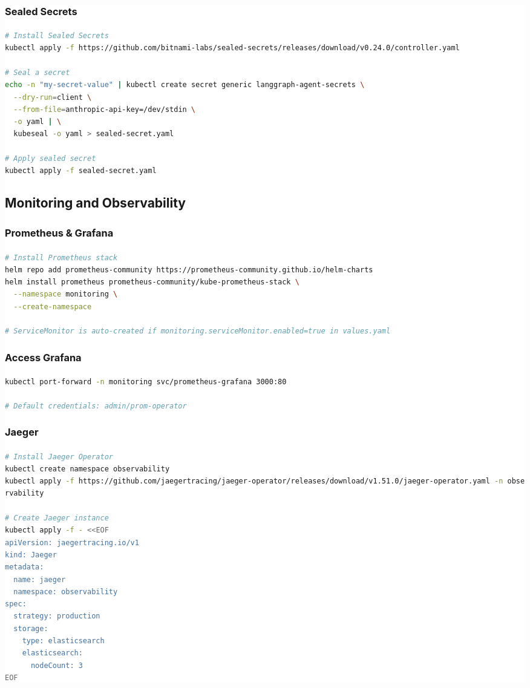### Sealed Secrets

```bash
# Install Sealed Secrets
kubectl apply -f https://github.com/bitnami-labs/sealed-secrets/releases/download/v0.24.0/controller.yaml

# Seal a secret
echo -n "my-secret-value" | kubectl create secret generic langgraph-agent-secrets \
  --dry-run=client \
  --from-file=anthropic-api-key=/dev/stdin \
  -o yaml | \
  kubeseal -o yaml > sealed-secret.yaml

# Apply sealed secret
kubectl apply -f sealed-secret.yaml
```

## Monitoring and Observability

### Prometheus & Grafana

```bash
# Install Prometheus stack
helm repo add prometheus-community https://prometheus-community.github.io/helm-charts
helm install prometheus prometheus-community/kube-prometheus-stack \
  --namespace monitoring \
  --create-namespace

# ServiceMonitor is auto-created if monitoring.serviceMonitor.enabled=true in values.yaml
```

### Access Grafana

```bash
kubectl port-forward -n monitoring svc/prometheus-grafana 3000:80

# Default credentials: admin/prom-operator
```

### Jaeger

```bash
# Install Jaeger Operator
kubectl create namespace observability
kubectl apply -f https://github.com/jaegertracing/jaeger-operator/releases/download/v1.51.0/jaeger-operator.yaml -n observability

# Create Jaeger instance
kubectl apply -f - <<EOF
apiVersion: jaegertracing.io/v1
kind: Jaeger
metadata:
  name: jaeger
  namespace: observability
spec:
  strategy: production
  storage:
    type: elasticsearch
    elasticsearch:
      nodeCount: 3
EOF
```
